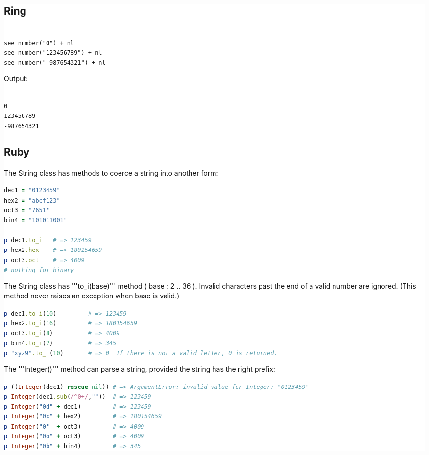 

## Ring


```ring

see number("0") + nl
see number("123456789") + nl
see number("-987654321") + nl

```

Output:

```txt

0
123456789
-987654321

```



## Ruby

The String class has methods to coerce a string into another form:

```ruby
dec1 = "0123459"
hex2 = "abcf123"
oct3 = "7651"
bin4 = "101011001"

p dec1.to_i   # => 123459
p hex2.hex    # => 180154659
p oct3.oct    # => 4009
# nothing for binary
```


The String class has '''to_i(base)''' method ( base : 2 .. 36 ).
Invalid characters past the end of a valid number are ignored.
(This method never raises an exception when base is valid.)

```ruby
p dec1.to_i(10)         # => 123459
p hex2.to_i(16)         # => 180154659
p oct3.to_i(8)          # => 4009
p bin4.to_i(2)          # => 345
p "xyz9".to_i(10)       # => 0  If there is not a valid letter, 0 is returned.
```


The '''Integer()''' method can parse a string, provided the string has the right prefix:

```ruby
p ((Integer(dec1) rescue nil)) # => ArgumentError: invalid value for Integer: "0123459"
p Integer(dec1.sub(/^0+/,""))  # => 123459
p Integer("0d" + dec1)         # => 123459
p Integer("0x" + hex2)         # => 180154659
p Integer("0"  + oct3)         # => 4009
p Integer("0o" + oct3)         # => 4009
p Integer("0b" + bin4)         # => 345
```
